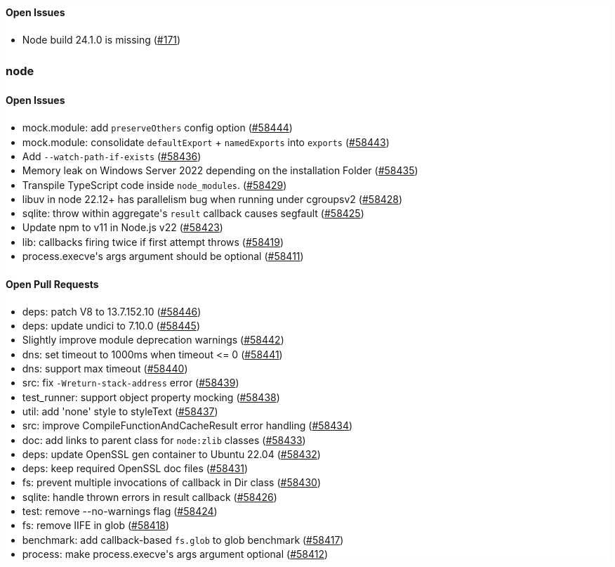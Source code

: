 #### Open Issues

- Node build 24.1.0 is missing ([#171](https://github.com/nodejs/unofficial-builds/issues/171))

### node

#### Open Issues

- mock.module: add `preserveOthers` config option ([#58444](https://github.com/nodejs/node/issues/58444))
- mock.module: consolidate `defaultExport` + `namedExports` into `exports` ([#58443](https://github.com/nodejs/node/issues/58443))
- Add `--watch-path-if-exists` ([#58436](https://github.com/nodejs/node/issues/58436))
- Memory leak on Windows Server 2022 depending on the installation Folder ([#58435](https://github.com/nodejs/node/issues/58435))
- Transpile TypeScript code inside `node_modules`. ([#58429](https://github.com/nodejs/node/issues/58429))
- libuv in node 22.12+ has parallelism bug when running under cgroupsv2 ([#58428](https://github.com/nodejs/node/issues/58428))
- sqlite: throw within aggregate's `result` callback causes segfault ([#58425](https://github.com/nodejs/node/issues/58425))
- Update npm to v11 in Node.js v22 ([#58423](https://github.com/nodejs/node/issues/58423))
- lib: callbacks firing twice if first attempt throws ([#58419](https://github.com/nodejs/node/issues/58419))
- process.execve's args argument should be optional ([#58411](https://github.com/nodejs/node/issues/58411))

#### Open Pull Requests

- deps: patch V8 to 13.7.152.10 ([#58446](https://github.com/nodejs/node/pull/58446))
- deps: update undici to 7.10.0 ([#58445](https://github.com/nodejs/node/pull/58445))
- Slightly improve module deprecation warnings ([#58442](https://github.com/nodejs/node/pull/58442))
- dns: set timeout to 1000ms when timeout <= 0 ([#58441](https://github.com/nodejs/node/pull/58441))
- dns: support max timeout ([#58440](https://github.com/nodejs/node/pull/58440))
- src: fix `-Wreturn-stack-address` error ([#58439](https://github.com/nodejs/node/pull/58439))
- test_runner: support object property mocking ([#58438](https://github.com/nodejs/node/pull/58438))
- util: add 'none' style to styleText ([#58437](https://github.com/nodejs/node/pull/58437))
- src: improve CompileFunctionAndCacheResult error handling ([#58434](https://github.com/nodejs/node/pull/58434))
- doc: add links to parent class for `node:zlib` classes ([#58433](https://github.com/nodejs/node/pull/58433))
- deps: update OpenSSL gen container to Ubuntu 22.04 ([#58432](https://github.com/nodejs/node/pull/58432))
- deps: keep required OpenSSL doc files ([#58431](https://github.com/nodejs/node/pull/58431))
- fs: prevent multiple invocations of callback in Dir class ([#58430](https://github.com/nodejs/node/pull/58430))
- sqlite: handle thrown errors in result callback ([#58426](https://github.com/nodejs/node/pull/58426))
- test: remove --no-warnings flag ([#58424](https://github.com/nodejs/node/pull/58424))
- fs: remove IIFE in glob ([#58418](https://github.com/nodejs/node/pull/58418))
- benchmark: add callback-based `fs.glob` to glob benchmark ([#58417](https://github.com/nodejs/node/pull/58417))
- process: make process.execve's args argument optional ([#58412](https://github.com/nodejs/node/pull/58412))
